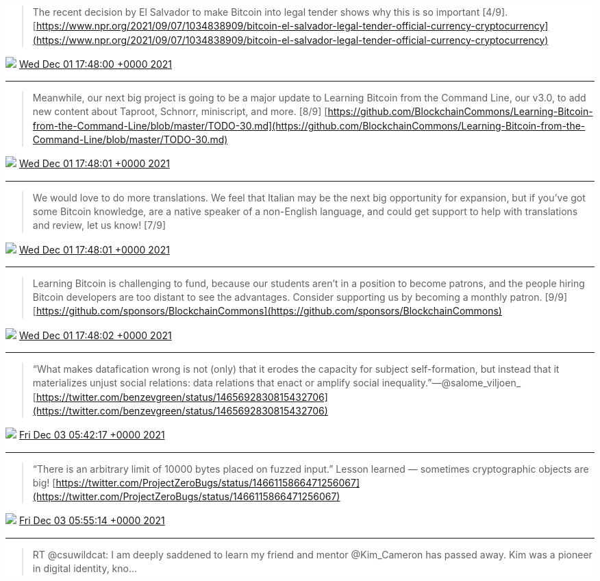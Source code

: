 > The recent decision by El Salvador to make Bitcoin into legal tender shows why this is so important [4/9]. [https://www.npr.org/2021/09/07/1034838909/bitcoin-el-salvador-legal-tender-official-currency-cryptocurrency](https://www.npr.org/2021/09/07/1034838909/bitcoin-el-salvador-legal-tender-official-currency-cryptocurrency)

<img src="{{ site.url }}{{ site.baseurl }}/assets/images/media/tweet.ico" width="30" /> [Wed Dec 01 17:48:00 +0000 2021](https://twitter.com/ChristopherA/status/1466101789967609856)

----

> Meanwhile, our next big project is going to be a major update to Learning Bitcoin from the Command Line, our v3.0, to add new content about Taproot, Schnorr, miniscript, and more. [8/9] [https://github.com/BlockchainCommons/Learning-Bitcoin-from-the-Command-Line/blob/master/TODO-30.md](https://github.com/BlockchainCommons/Learning-Bitcoin-from-the-Command-Line/blob/master/TODO-30.md)

<img src="{{ site.url }}{{ site.baseurl }}/assets/images/media/tweet.ico" width="30" /> [Wed Dec 01 17:48:01 +0000 2021](https://twitter.com/ChristopherA/status/1466101796749803524)

----

> We would love to do more translations. We feel that Italian may be the next big opportunity for expansion, but if you’ve got some Bitcoin knowledge, are a native speaker of a non-English language, and could get support to help with translations and review, let us know! [7/9]

<img src="{{ site.url }}{{ site.baseurl }}/assets/images/media/tweet.ico" width="30" /> [Wed Dec 01 17:48:01 +0000 2021](https://twitter.com/ChristopherA/status/1466101795017539589)

----

> Learning Bitcoin is challenging to fund, because our students aren’t in a position to become patrons, and the people hiring Bitcoin developers are too distant to see the advantages. Consider supporting us by becoming a monthly patron. [9/9] [https://github.com/sponsors/BlockchainCommons](https://github.com/sponsors/BlockchainCommons)

<img src="{{ site.url }}{{ site.baseurl }}/assets/images/media/tweet.ico" width="30" /> [Wed Dec 01 17:48:02 +0000 2021](https://twitter.com/ChristopherA/status/1466101798750470148)

----

> “What makes datafication wrong is not (only) that it erodes the capacity for subject self-formation, but instead that it materializes unjust social relations: data relations that enact or amplify social inequality.”—@salome_viljoen_ [https://twitter.com/benzevgreen/status/1465692830815432706](https://twitter.com/benzevgreen/status/1465692830815432706)

<img src="{{ site.url }}{{ site.baseurl }}/assets/images/media/tweet.ico" width="30" /> [Fri Dec 03 05:42:17 +0000 2021](https://twitter.com/ChristopherA/status/1466643933690171400)

----

> “There is an arbitrary limit of 10000 bytes placed on fuzzed input.” Lesson learned — sometimes cryptographic objects are big! [https://twitter.com/ProjectZeroBugs/status/1466115866471256067](https://twitter.com/ProjectZeroBugs/status/1466115866471256067)

<img src="{{ site.url }}{{ site.baseurl }}/assets/images/media/tweet.ico" width="30" /> [Fri Dec 03 05:55:14 +0000 2021](https://twitter.com/ChristopherA/status/1466647193238982656)

----

> RT @csuwildcat: I am deeply saddened to learn my friend and mentor @Kim_Cameron has passed away. Kim was a pioneer in digital identity, kno…
